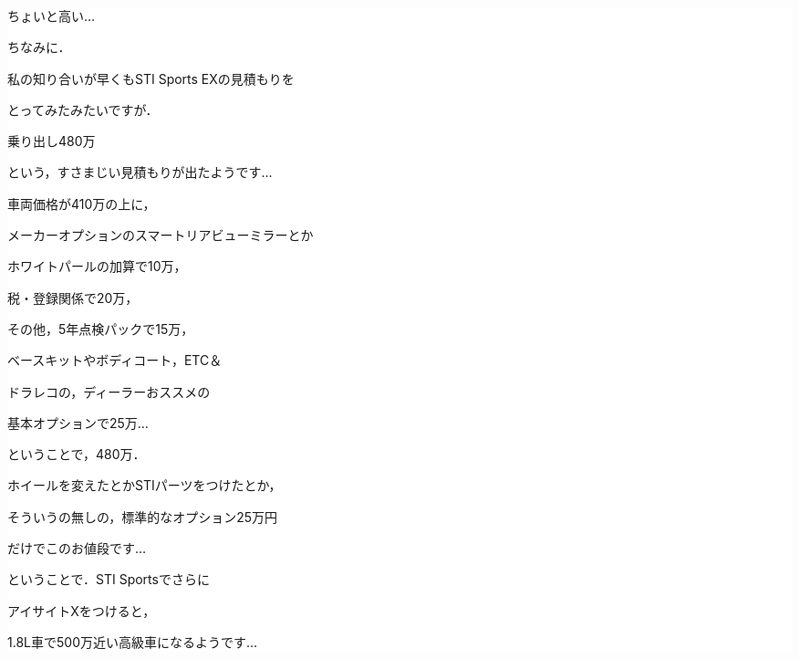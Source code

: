 
ちょいと高い…





ちなみに．


私の知り合いが早くもSTI Sports EXの見積もりを


とってみたみたいですが．


乗り出し480万


という，すさまじい見積もりが出たようです…





車両価格が410万の上に，


メーカーオプションのスマートリアビューミラーとか


ホワイトパールの加算で10万，


税・登録関係で20万，


その他，5年点検パックで15万，


ベースキットやボディコート，ETC＆


ドラレコの，ディーラーおススメの


基本オプションで25万…


ということで，480万．


ホイールを変えたとかSTIパーツをつけたとか，


そういうの無しの，標準的なオプション25万円


だけでこのお値段です…





ということで．STI Sportsでさらに


アイサイトXをつけると，


1.8L車で500万近い高級車になるようです…




